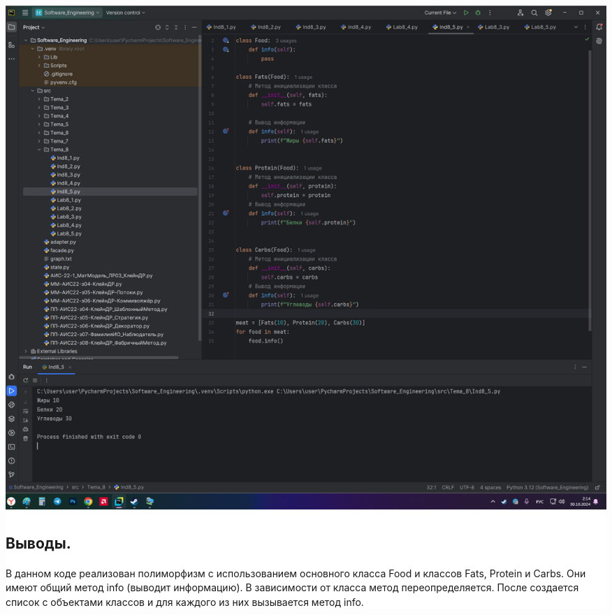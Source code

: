 ![Задание](https://github.com/Necsiato/Software_Engineering/blob/Tema_8/pic/10.png)

## Выводы.
В данном коде реализован полиморфизм с использованием основного класса Food и классов Fats, Protein и Carbs. Они имеют общий метод info (выводит информацию). В зависимости от класса метод переопределяется. После создается список с объектами классов и для каждого из них вызывается метод info.


